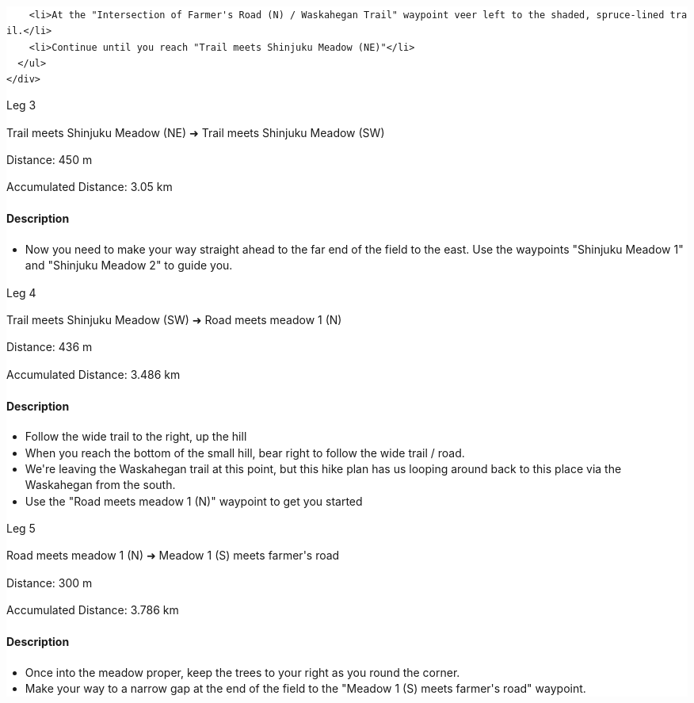         <li>At the "Intersection of Farmer's Road (N) / Waskahegan Trail" waypoint veer left to the shaded, spruce-lined trail.</li>
        <li>Continue until you reach "Trail meets Shinjuku Meadow (NE)"</li>
      </ul>
    </div>
  </div>
  
  <div class="border rounded-lg shadow-md">
    <div class="black-leg-header text-center py-1 font-bold text-white">Leg 3</div>
    <div class="p-4 space-y-2">
      <p class="-mt-4 text-center text-lg text-gray-700">Trail meets Shinjuku Meadow (NE) ➜ Trail meets Shinjuku Meadow (SW)</p>
      <p class="text-center text-base font-bold text-gray-700">Distance: 450 m</p>
      <p class="text-center text-base font-bold text-gray-700">Accumulated Distance: 3.05 km</p>
      <h4 class="text-base font-semibold">Description</h4>
      <ul class="text-base text-gray-700 tight-list">
        <li>Now you need to make your way straight ahead to the far end of the field to the east. Use the waypoints "Shinjuku Meadow 1" and "Shinjuku Meadow 2" to guide you.</li>
      </ul>
    </div>
  </div>
  
  <div class="border rounded-lg shadow-md">
    <div class="green-leg-header text-center py-1 font-bold text-white">Leg 4</div>
    <div class="p-4 space-y-2">
      <p class="-mt-4 text-center text-lg text-gray-700">Trail meets Shinjuku Meadow (SW) ➜ Road meets meadow 1 (N)</p>
      <p class="text-center text-base font-bold text-gray-700">Distance: 436 m</p>
      <p class="text-center text-base font-bold text-gray-700">Accumulated Distance: 3.486 km</p>
      <h4 class="text-base font-semibold">Description</h4>
      <ul class="text-base text-gray-700 tight-list">
        <li>Follow the wide trail to the right, up the hill</li>
        <li>When you reach the bottom of the small hill, bear right to follow the wide trail / road.</li>
        <li>We're leaving the Waskahegan trail at this point, but this hike plan has us looping around back to this place via the Waskahegan from the south.</li>
        <li>Use the "Road meets meadow 1 (N)" waypoint to get you started</li>
      </ul>
    </div>
  </div>
  
  <div class="border rounded-lg shadow-md">
    <div class="green-leg-header text-center py-1 font-bold text-white">Leg 5</div>
    <div class="p-4 space-y-2">
      <p class="-mt-4 text-center text-lg text-gray-700">Road meets meadow 1 (N) ➜ Meadow 1 (S) meets farmer's road</p>
      <p class="text-center text-base font-bold text-gray-700">Distance: 300 m</p>
      <p class="text-center text-base font-bold text-gray-700">Accumulated Distance: 3.786 km</p>
      <h4 class="text-base font-semibold">Description</h4>
      <ul class="text-base text-gray-700 tight-list">
        <li>Once into the meadow proper, keep the trees to your right as you round the corner.</li>
        <li>Make your way to a narrow gap at the end of the field to the "Meadow 1 (S) meets farmer's road" waypoint.</li>
      </ul>
    </div>
  </div>
  